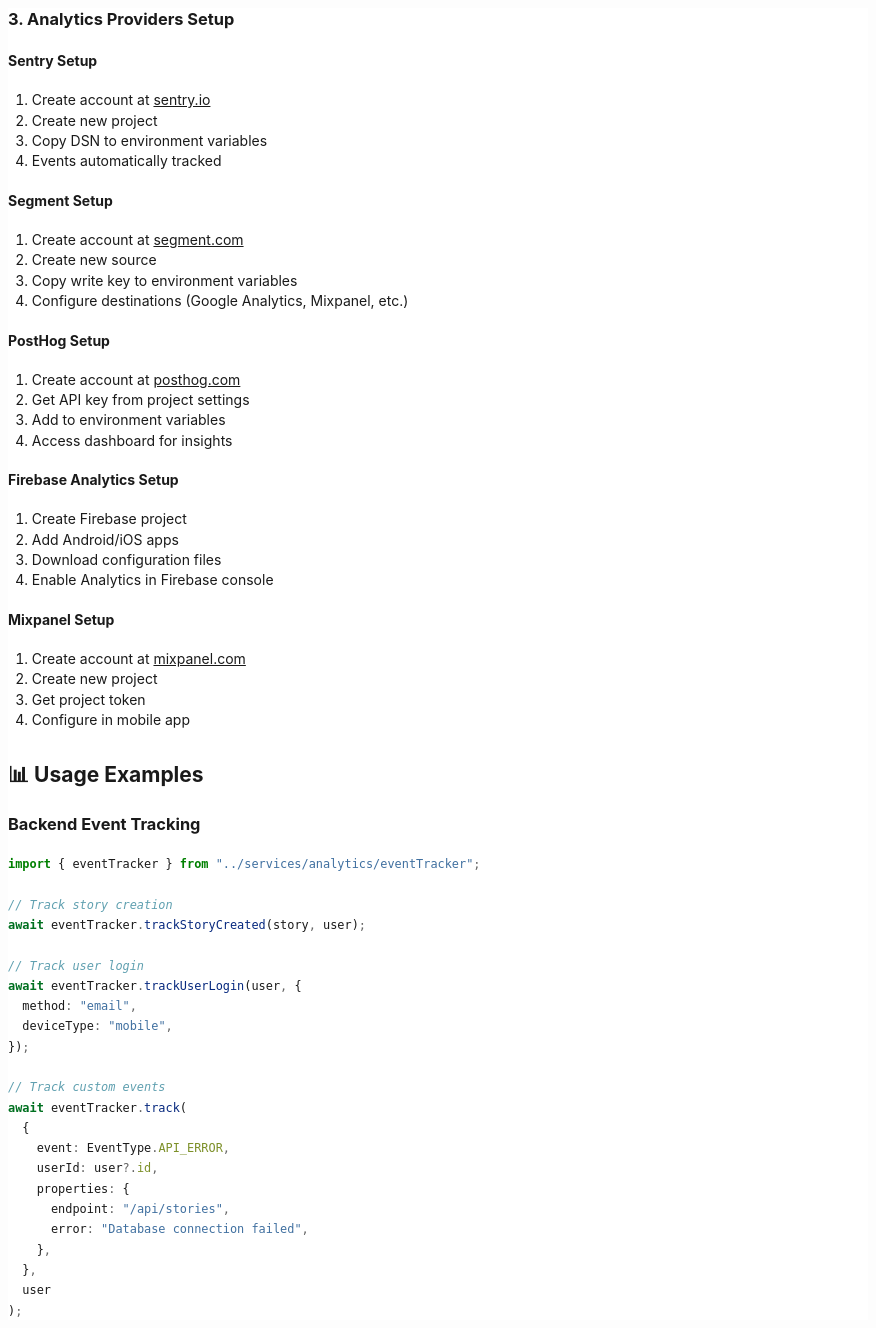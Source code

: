 ### 3. Analytics Providers Setup

#### **Sentry Setup**

1. Create account at [sentry.io](https://sentry.io)
2. Create new project
3. Copy DSN to environment variables
4. Events automatically tracked

#### **Segment Setup**

1. Create account at [segment.com](https://segment.com)
2. Create new source
3. Copy write key to environment variables
4. Configure destinations (Google Analytics, Mixpanel, etc.)

#### **PostHog Setup**

1. Create account at [posthog.com](https://posthog.com)
2. Get API key from project settings
3. Add to environment variables
4. Access dashboard for insights

#### **Firebase Analytics Setup**

1. Create Firebase project
2. Add Android/iOS apps
3. Download configuration files
4. Enable Analytics in Firebase console

#### **Mixpanel Setup**

1. Create account at [mixpanel.com](https://mixpanel.com)
2. Create new project
3. Get project token
4. Configure in mobile app

## 📊 Usage Examples

### Backend Event Tracking

```typescript
import { eventTracker } from "../services/analytics/eventTracker";

// Track story creation
await eventTracker.trackStoryCreated(story, user);

// Track user login
await eventTracker.trackUserLogin(user, {
  method: "email",
  deviceType: "mobile",
});

// Track custom events
await eventTracker.track(
  {
    event: EventType.API_ERROR,
    userId: user?.id,
    properties: {
      endpoint: "/api/stories",
      error: "Database connection failed",
    },
  },
  user
);
```